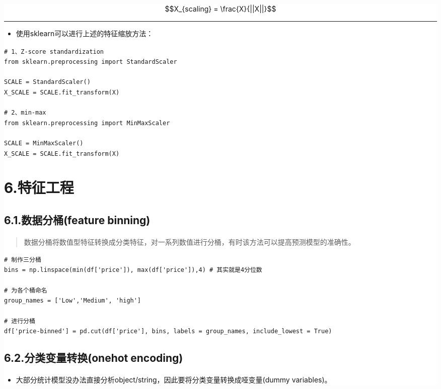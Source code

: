   $$X_{scaling} = \frac{X}{||X||}$$

------

* 使用sklearn可以进行上述的特征缩放方法：

```
# 1、Z-score standardization
from sklearn.preprocessing import StandardScaler

SCALE = StandardScaler()
X_SCALE = SCALE.fit_transform(X)

# 2、min-max
from sklearn.preprocessing import MinMaxScaler

SCALE = MinMaxScaler()
X_SCALE = SCALE.fit_transform(X)
```

# 6.特征工程

## 6.1.数据分桶(feature binning)

> 数据分桶将数值型特征转换成分类特征，对一系列数值进行分桶，有时该方法可以提高预测模型的准确性。

```
# 制作三分桶
bins = np.linspace(min(df['price']), max(df['price']),4) # 其实就是4分位数

# 为各个桶命名
group_names = ['Low','Medium', 'high']

# 进行分桶
df['price-binned'] = pd.cut(df['price'], bins, labels = group_names, include_lowest = True)
```

## 6.2.分类变量转换(onehot encoding)

* 大部分统计模型没办法直接分析object/string，因此要将分类变量转换成哑变量(dummy variables)。